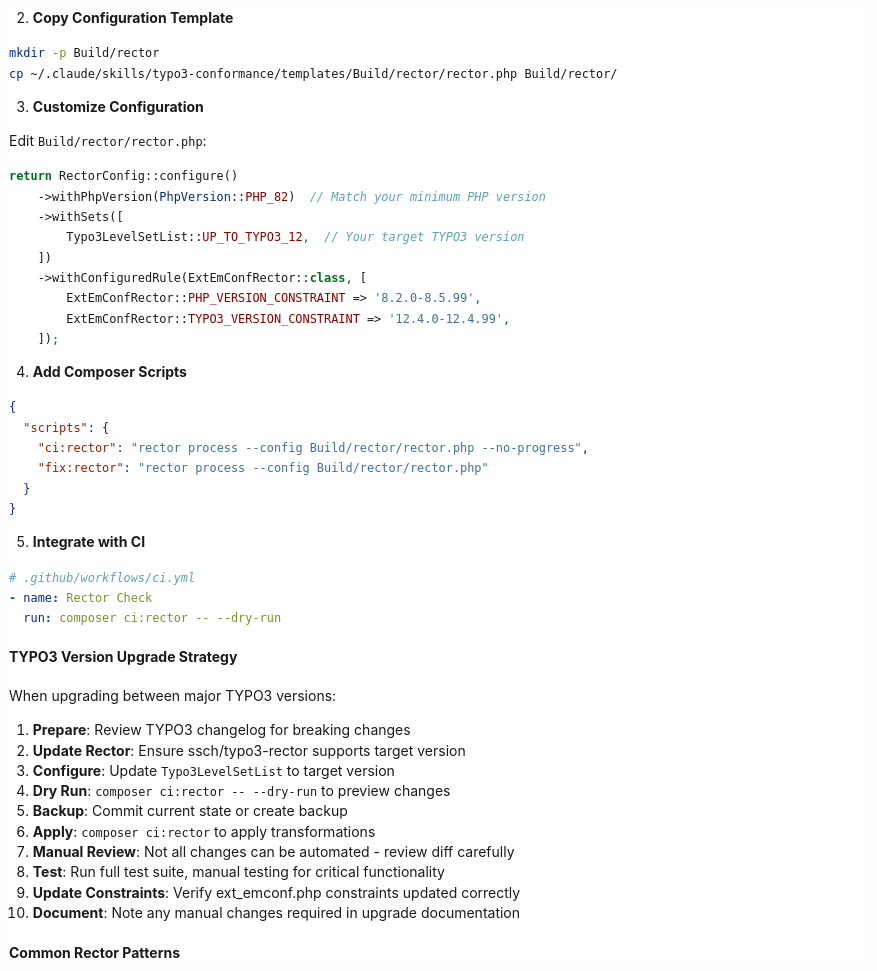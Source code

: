 2. **Copy Configuration Template**

```bash
mkdir -p Build/rector
cp ~/.claude/skills/typo3-conformance/templates/Build/rector/rector.php Build/rector/
```

3. **Customize Configuration**

Edit `Build/rector/rector.php`:

```php
return RectorConfig::configure()
    ->withPhpVersion(PhpVersion::PHP_82)  // Match your minimum PHP version
    ->withSets([
        Typo3LevelSetList::UP_TO_TYPO3_12,  // Your target TYPO3 version
    ])
    ->withConfiguredRule(ExtEmConfRector::class, [
        ExtEmConfRector::PHP_VERSION_CONSTRAINT => '8.2.0-8.5.99',
        ExtEmConfRector::TYPO3_VERSION_CONSTRAINT => '12.4.0-12.4.99',
    ]);
```

4. **Add Composer Scripts**

```json
{
  "scripts": {
    "ci:rector": "rector process --config Build/rector/rector.php --no-progress",
    "fix:rector": "rector process --config Build/rector/rector.php"
  }
}
```

5. **Integrate with CI**

```yaml
# .github/workflows/ci.yml
- name: Rector Check
  run: composer ci:rector -- --dry-run
```

#### TYPO3 Version Upgrade Strategy

When upgrading between major TYPO3 versions:

1. **Prepare**: Review TYPO3 changelog for breaking changes
2. **Update Rector**: Ensure ssch/typo3-rector supports target version
3. **Configure**: Update `Typo3LevelSetList` to target version
4. **Dry Run**: `composer ci:rector -- --dry-run` to preview changes
5. **Backup**: Commit current state or create backup
6. **Apply**: `composer ci:rector` to apply transformations
7. **Manual Review**: Not all changes can be automated - review diff carefully
8. **Test**: Run full test suite, manual testing for critical functionality
9. **Update Constraints**: Verify ext_emconf.php constraints updated correctly
10. **Document**: Note any manual changes required in upgrade documentation

#### Common Rector Patterns
